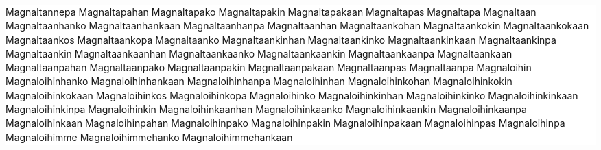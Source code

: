 Magnaltannepa
Magnaltapahan
Magnaltapako
Magnaltapakin
Magnaltapakaan
Magnaltapas
Magnaltapa
Magnaltaan
Magnaltaanhanko
Magnaltaanhankaan
Magnaltaanhanpa
Magnaltaanhan
Magnaltaankohan
Magnaltaankokin
Magnaltaankokaan
Magnaltaankos
Magnaltaankopa
Magnaltaanko
Magnaltaankinhan
Magnaltaankinko
Magnaltaankinkaan
Magnaltaankinpa
Magnaltaankin
Magnaltaankaanhan
Magnaltaankaanko
Magnaltaankaankin
Magnaltaankaanpa
Magnaltaankaan
Magnaltaanpahan
Magnaltaanpako
Magnaltaanpakin
Magnaltaanpakaan
Magnaltaanpas
Magnaltaanpa
Magnaloihin
Magnaloihinhanko
Magnaloihinhankaan
Magnaloihinhanpa
Magnaloihinhan
Magnaloihinkohan
Magnaloihinkokin
Magnaloihinkokaan
Magnaloihinkos
Magnaloihinkopa
Magnaloihinko
Magnaloihinkinhan
Magnaloihinkinko
Magnaloihinkinkaan
Magnaloihinkinpa
Magnaloihinkin
Magnaloihinkaanhan
Magnaloihinkaanko
Magnaloihinkaankin
Magnaloihinkaanpa
Magnaloihinkaan
Magnaloihinpahan
Magnaloihinpako
Magnaloihinpakin
Magnaloihinpakaan
Magnaloihinpas
Magnaloihinpa
Magnaloihimme
Magnaloihimmehanko
Magnaloihimmehankaan
